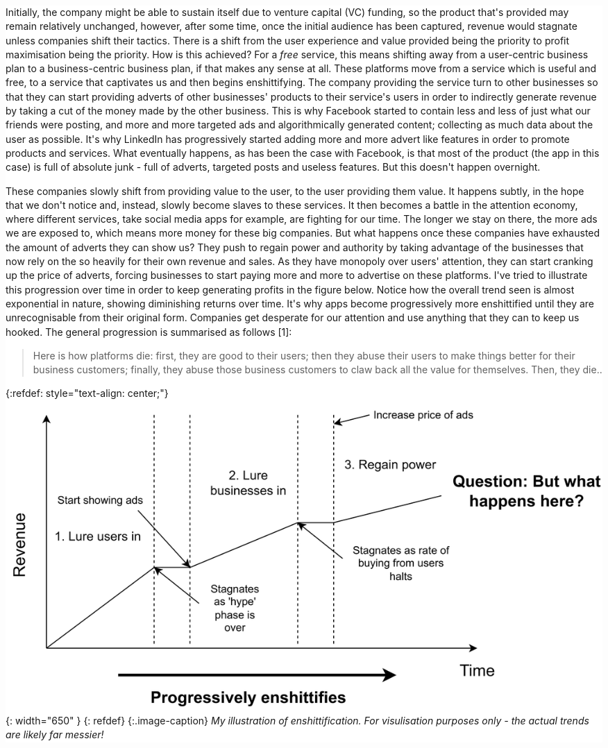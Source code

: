 Initially, the company might be able to sustain itself due to venture capital (VC) funding, so the product that's provided may remain relatively unchanged, however, after some time, once the initial audience has been captured, revenue would stagnate unless companies shift their tactics. There is a shift from the user experience and value provided being the priority to profit maximisation being the priority. How is this achieved? For a *free* service, this means shifting away from a user-centric business plan to a business-centric business plan, if that makes any sense at all. These platforms move from a service which is useful and free, to a service that captivates us and then begins enshittifying. The company providing the service turn to other businesses so that they can start providing adverts of other businesses' products to their service's users in order to indirectly generate revenue by taking a cut of the money made by the other business. This is why Facebook started to contain less and less of just what our friends were posting, and more and more targeted ads and algorithmically generated content; collecting as much data about the user as possible. It's why LinkedIn has progressively started adding more and more advert like features in order to promote products and services. What eventually happens, as has been the case with Facebook, is that most of the product (the app in this case) is full of absolute junk - full of adverts, targeted posts and useless features. But this doesn't happen overnight. 

These companies slowly shift from providing value to the user, to the user providing them value. It happens subtly, in the hope that we don't notice and, instead, slowly become slaves to these services. It then becomes a battle in the attention economy, where different services, take social media apps for example, are fighting for our time. The longer we stay on there, the more ads we are exposed to, which means more money for these big companies. But what happens once these companies have exhausted the amount of adverts they can show us? They push to regain power and authority by taking advantage of the businesses that now rely on the so heavily for their own revenue and sales. As they have monopoly over users' attention, they can start cranking up the price of adverts, forcing businesses to start paying more and more to advertise on these platforms. I've tried to illustrate this progression over time in order to keep generating profits in the figure below. Notice how the overall trend seen is almost exponential in nature, showing diminishing returns over time. It's why apps become progressively more enshittified until they are unrecognisable from their original form. Companies get desperate for our attention and use anything that they can to keep us hooked. The general progression is summarised as follows [1]:
> Here is how platforms die: first, they are good to their users; then they abuse their users to make things better for their business customers; finally, they abuse those business customers to claw back all the value for themselves. Then, they die.. 

{:refdef: style="text-align: center;"}
![Enshittification](/assets/images/Enshittification.png){: width="650" }
{: refdef}
{:.image-caption}
*My illustration of enshittification. For visulisation purposes only - the actual trends are likely far messier!*
